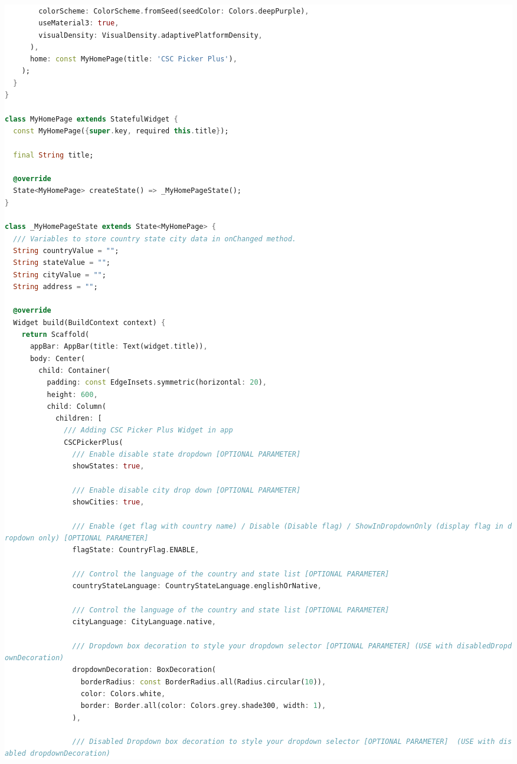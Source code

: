 ```dart
        colorScheme: ColorScheme.fromSeed(seedColor: Colors.deepPurple),
        useMaterial3: true,
        visualDensity: VisualDensity.adaptivePlatformDensity,
      ),
      home: const MyHomePage(title: 'CSC Picker Plus'),
    );
  }
}

class MyHomePage extends StatefulWidget {
  const MyHomePage({super.key, required this.title});

  final String title;

  @override
  State<MyHomePage> createState() => _MyHomePageState();
}

class _MyHomePageState extends State<MyHomePage> {
  /// Variables to store country state city data in onChanged method.
  String countryValue = "";
  String stateValue = "";
  String cityValue = "";
  String address = "";

  @override
  Widget build(BuildContext context) {
    return Scaffold(
      appBar: AppBar(title: Text(widget.title)),
      body: Center(
        child: Container(
          padding: const EdgeInsets.symmetric(horizontal: 20),
          height: 600,
          child: Column(
            children: [
              /// Adding CSC Picker Plus Widget in app
              CSCPickerPlus(
                /// Enable disable state dropdown [OPTIONAL PARAMETER]
                showStates: true,

                /// Enable disable city drop down [OPTIONAL PARAMETER]
                showCities: true,

                /// Enable (get flag with country name) / Disable (Disable flag) / ShowInDropdownOnly (display flag in dropdown only) [OPTIONAL PARAMETER]
                flagState: CountryFlag.ENABLE,

                /// Control the language of the country and state list [OPTIONAL PARAMETER]
                countryStateLanguage: CountryStateLanguage.englishOrNative,

                /// Control the language of the country and state list [OPTIONAL PARAMETER]
                cityLanguage: CityLanguage.native,

                /// Dropdown box decoration to style your dropdown selector [OPTIONAL PARAMETER] (USE with disabledDropdownDecoration)
                dropdownDecoration: BoxDecoration(
                  borderRadius: const BorderRadius.all(Radius.circular(10)),
                  color: Colors.white,
                  border: Border.all(color: Colors.grey.shade300, width: 1),
                ),

                /// Disabled Dropdown box decoration to style your dropdown selector [OPTIONAL PARAMETER]  (USE with disabled dropdownDecoration)
```